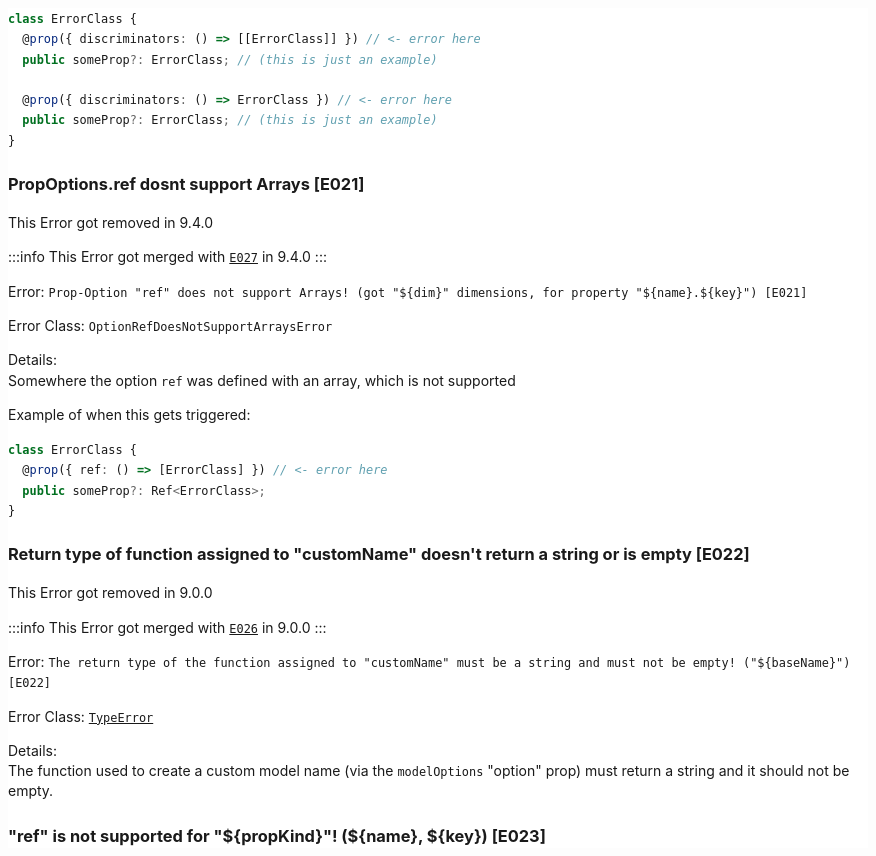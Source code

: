 ```ts
class ErrorClass {
  @prop({ discriminators: () => [[ErrorClass]] }) // <- error here
  public someProp?: ErrorClass; // (this is just an example)

  @prop({ discriminators: () => ErrorClass }) // <- error here
  public someProp?: ErrorClass; // (this is just an example)
}
```

### PropOptions.ref dosnt support Arrays [E021]

<span class="badge badge--warning">This Error got removed in 9.4.0</span>

:::info
This Error got merged with [`E027`](#the-option-does-not-support-a-option-value-e027) in 9.4.0
:::

Error: `Prop-Option "ref" does not support Arrays! (got "${dim}" dimensions, for property "${name}.${key}") [E021]`

Error Class: `OptionRefDoesNotSupportArraysError`

Details:  
Somewhere the option `ref` was defined with an array, which is not supported

Example of when this gets triggered:

```ts
class ErrorClass {
  @prop({ ref: () => [ErrorClass] }) // <- error here
  public someProp?: Ref<ErrorClass>;
}
```

### Return type of function assigned to "customName" doesn't return a string or is empty [E022]

<span class="badge badge--warning">This Error got removed in 9.0.0</span>

:::info
This Error got merged with [`E026`](#expected-string-to-have-length-e026) in 9.0.0
:::

Error: `The return type of the function assigned to "customName" must be a string and must not be empty! ("${baseName}") [E022]`

Error Class: [`TypeError`](https://github.com/typegoose/typegoose/blob/8fad2ac213a953579a4eeaa236951a57fb12855f/src/internal/utils.ts#L324-L326)

Details:  
The function used to create a custom model name (via the `modelOptions` "option" prop) must return a string and it should not be empty.

### "ref" is not supported for "${propKind}"! (${name}, ${key}) [E023]
